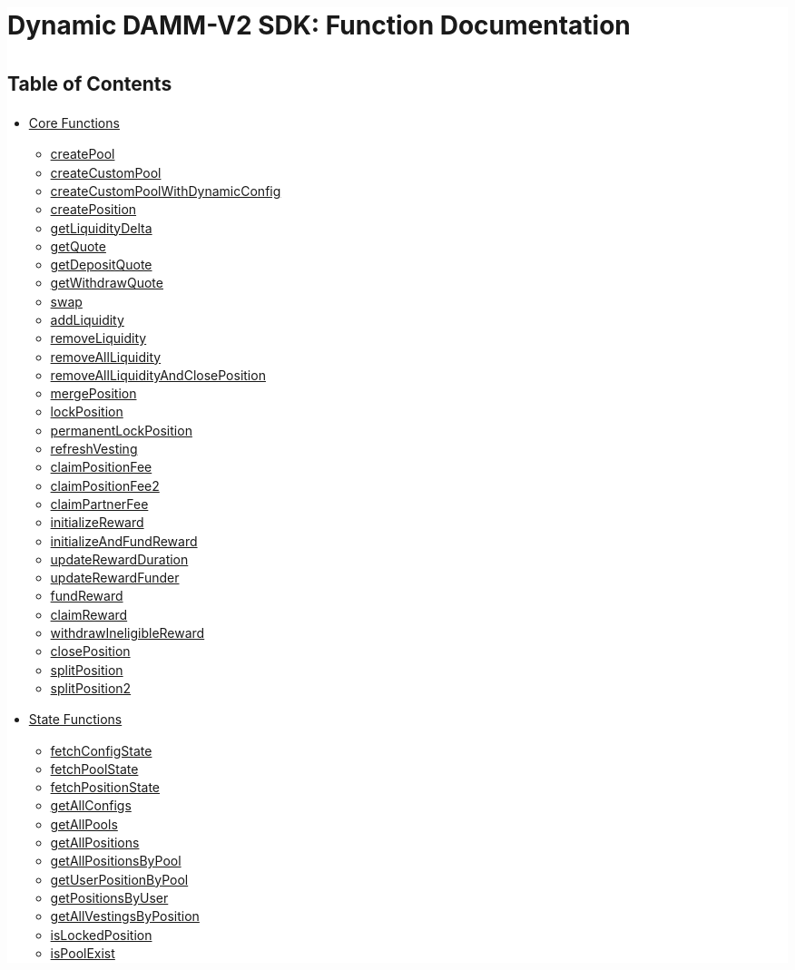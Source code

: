 # Dynamic DAMM-V2 SDK: Function Documentation

## Table of Contents

- [Core Functions](#core-functions)

  - [createPool](#createpool)
  - [createCustomPool](#createcustompool)
  - [createCustomPoolWithDynamicConfig](#createcustompoolwithdynamicconfig)
  - [createPosition](#createposition)
  - [getLiquidityDelta](#getliquiditydelta)
  - [getQuote](#getquote)
  - [getDepositQuote](#getdepositquote)
  - [getWithdrawQuote](#getwithdrawquote)
  - [swap](#swap)
  - [addLiquidity](#addliquidity)
  - [removeLiquidity](#removeliquidity)
  - [removeAllLiquidity](#removeallliquidity)
  - [removeAllLiquidityAndClosePosition](#removeallliquidityandcloseposition)
  - [mergePosition](#mergeposition)
  - [lockPosition](#lockposition)
  - [permanentLockPosition](#permanentlockposition)
  - [refreshVesting](#refreshvesting)
  - [claimPositionFee](#claimpositionfee)
  - [claimPositionFee2](#claimpositionfee2)
  - [claimPartnerFee](#claimpartnerfee)
  - [initializeReward](#initializereward)
  - [initializeAndFundReward](#initializeandfundreward)
  - [updateRewardDuration](#updaterewardduration)
  - [updateRewardFunder](#updaterewardfunder)
  - [fundReward](#fundreward)
  - [claimReward](#claimreward)
  - [withdrawIneligibleReward](#withdrawineligiblereward)
  - [closePosition](#closeposition)
  - [splitPosition](#splitposition)
  - [splitPosition2](#splitposition2)

- [State Functions](#state-functions)

  - [fetchConfigState](#fetchconfigstate)
  - [fetchPoolState](#fetchpoolstate)
  - [fetchPositionState](#fetchpositionstate)
  - [getAllConfigs](#getallconfigs)
  - [getAllPools](#getallpools)
  - [getAllPositions](#getallpositions)
  - [getAllPositionsByPool](#getallpositionsbypool)
  - [getUserPositionByPool](#getuserpositionbypool)
  - [getPositionsByUser](#getpositionsbyuser)
  - [getAllVestingsByPosition](#getallvestingsbyposition)
  - [isLockedPosition](#islockedposition)
  - [isPoolExist](#ispoolexist)
